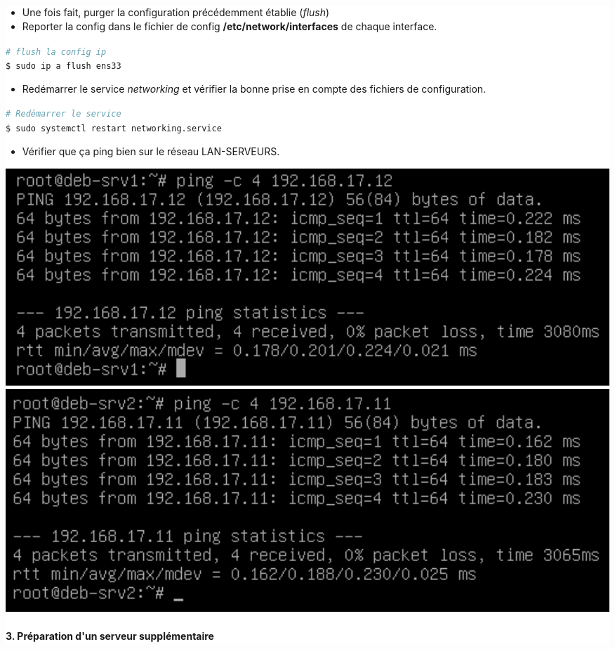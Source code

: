 
- Une fois fait, purger la configuration précédemment établie (*flush*)
- Reporter la config dans le fichier de config **/etc/network/interfaces** de chaque interface.

```sh
# flush la config ip
$ sudo ip a flush ens33
```

- Redémarrer le service *networking* et vérifier la bonne prise en compte des fichiers de configuration. 

```sh
# Redémarrer le service 
$ sudo systemctl restart networking.service
```

- Vérifier que ça ping bien sur le réseau LAN-SERVEURS.

<div class="img-row">
    <div class="img-col">
    <a href=".ressources/img/tp01-09.png" target="_blank">
      <img src=".ressources/img/tp01-09.png" alt=".ressources/img/tp01-09.png" style="width:100%">
    </a>
  </div>
    <div class="img-col">
      <a href=".ressources/img/tp01-10.png" target="_blank">
        <img src=".ressources/img/tp01-10.png" alt=".ressources/img/tp01-10.png" style="width:100%">
      </a>
  </div>
</div>


#### 3. Préparation d'un serveur supplémentaire
